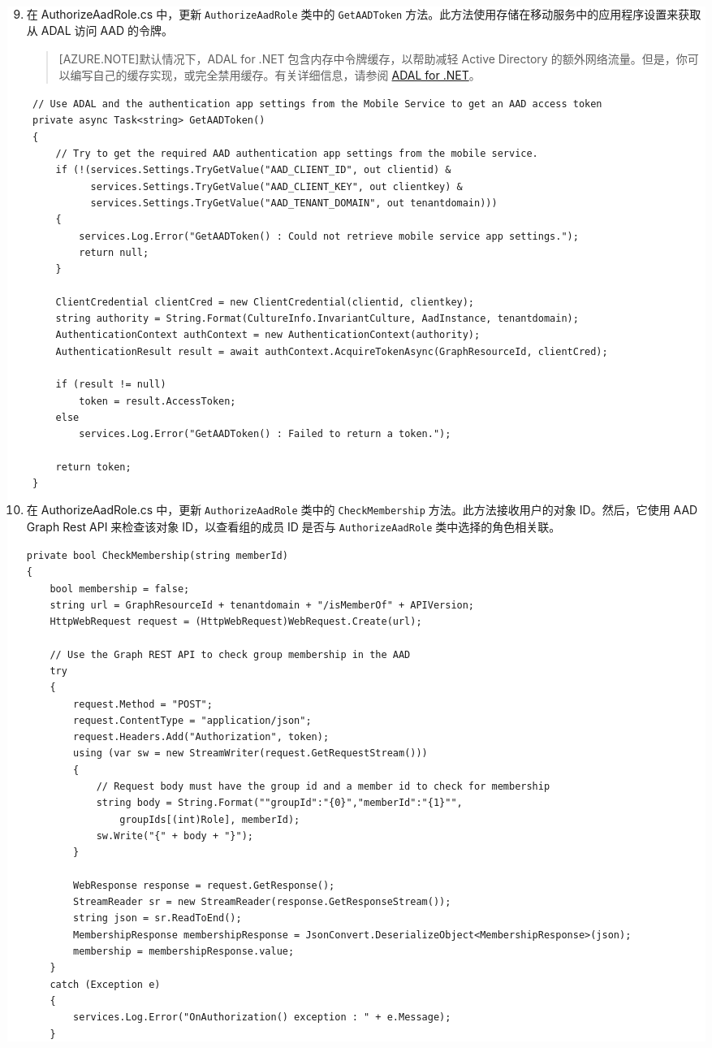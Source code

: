 
9. 在 AuthorizeAadRole.cs 中，更新 `AuthorizeAadRole` 类中的 `GetAADToken` 方法。此方法使用存储在移动服务中的应用程序设置来获取从 ADAL 访问 AAD 的令牌。

    >[AZURE.NOTE]默认情况下，ADAL for .NET 包含内存中令牌缓存，以帮助减轻 Active Directory 的额外网络流量。但是，你可以编写自己的缓存实现，或完全禁用缓存。有关详细信息，请参阅 [ADAL for .NET]。

        // Use ADAL and the authentication app settings from the Mobile Service to get an AAD access token
        private async Task<string> GetAADToken()
        {
            // Try to get the required AAD authentication app settings from the mobile service.  
            if (!(services.Settings.TryGetValue("AAD_CLIENT_ID", out clientid) &
                  services.Settings.TryGetValue("AAD_CLIENT_KEY", out clientkey) &
                  services.Settings.TryGetValue("AAD_TENANT_DOMAIN", out tenantdomain)))
            {
                services.Log.Error("GetAADToken() : Could not retrieve mobile service app settings.");
                return null;
            }

            ClientCredential clientCred = new ClientCredential(clientid, clientkey);
            string authority = String.Format(CultureInfo.InvariantCulture, AadInstance, tenantdomain);
            AuthenticationContext authContext = new AuthenticationContext(authority);
            AuthenticationResult result = await authContext.AcquireTokenAsync(GraphResourceId, clientCred);

            if (result != null)
                token = result.AccessToken;
            else
                services.Log.Error("GetAADToken() : Failed to return a token.");

            return token;
        }

10. 在 AuthorizeAadRole.cs 中，更新 `AuthorizeAadRole` 类中的 `CheckMembership` 方法。此方法接收用户的对象 ID。然后，它使用 AAD Graph Rest API 来检查该对象 ID，以查看组的成员 ID 是否与 `AuthorizeAadRole` 类中选择的角色相关联。

        private bool CheckMembership(string memberId)
        {
            bool membership = false;
            string url = GraphResourceId + tenantdomain + "/isMemberOf" + APIVersion;
            HttpWebRequest request = (HttpWebRequest)WebRequest.Create(url);

            // Use the Graph REST API to check group membership in the AAD
            try
            {
                request.Method = "POST";
                request.ContentType = "application/json";
                request.Headers.Add("Authorization", token);
                using (var sw = new StreamWriter(request.GetRequestStream()))
                {
                    // Request body must have the group id and a member id to check for membership
                    string body = String.Format(""groupId":"{0}","memberId":"{1}"",
                        groupIds[(int)Role], memberId);
                    sw.Write("{" + body + "}");
                }

                WebResponse response = request.GetResponse();
                StreamReader sr = new StreamReader(response.GetResponseStream());
                string json = sr.ReadToEnd();
                MembershipResponse membershipResponse = JsonConvert.DeserializeObject<MembershipResponse>(json);
                membership = membershipResponse.value;
            }
            catch (Exception e)
            {
                services.Log.Error("OnAuthorization() exception : " + e.Message);
            }


[0]: ./media/mobile-services-dotnet-backend-windows-store-dotnet-aad-rbac/add-authorize-aad-role-class.png
[向应用程序添加身份验证]: /documentation/articles/mobile-services-dotnet-backend-windows-universal-dotnet-get-started-users
[How to Register with the Azure Active Directory]: /documentation/articles/mobile-services-how-to-register-active-directory-authentication
[Azure Management Portal]: https://manage.windowsazure.cn/
[Directory Sync Scenarios]: http://msdn.microsoft.com/zh-cn/library/azure/jj573653.aspx
[Store Server Scripts]: /documentation/articles/mobile-services-store-scripts-source-control
[注册以使用 Azure Active Directory 登录名]: /documentation/articles/mobile-services-how-to-register-active-directory-authentication
[Graph REST API]: http://msdn.microsoft.com/zh-cn/library/azure/hh974478.aspx
[IsMemberOf]: http://msdn.microsoft.com/zh-cn/library/azure/dn151601.aspx
[ADAL for .NET]: https://msdn.microsoft.com/zh-cn/library/azure/jj573266.aspx